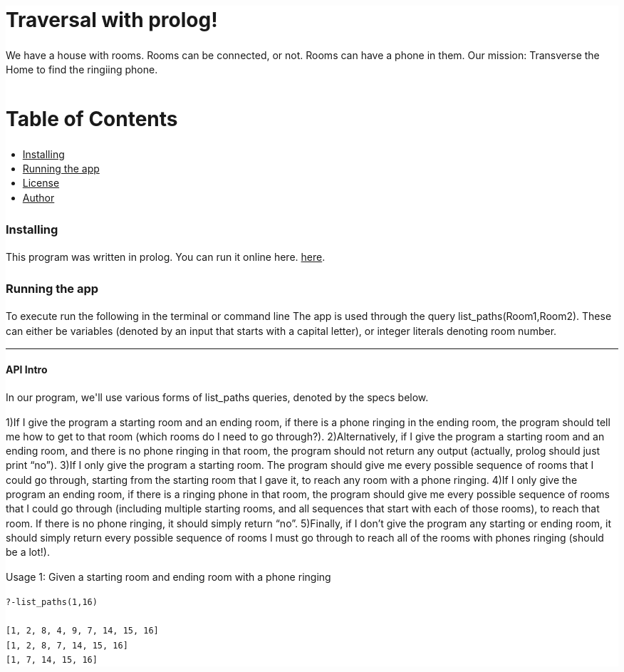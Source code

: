 # Traversal with prolog!

We have a house with rooms. Rooms can be connected, or not. Rooms can have a phone in them. 
Our mission: Transverse the Home to find the ringiing phone.



# Table of Contents
* [Installing](#installing)
* [Running the app](#running-the-app)
* [License](#license)
* [Author](#author)


### Installing

This program was written in prolog.
You can run it online here.  [here](https://swish.swi-prolog.org/).
### Running the app

To execute run the following in the terminal or command line
The app is used through the query list_paths(Room1,Room2).
These can either be variables (denoted by an input that starts with a capital letter), or integer literals denoting room number.

___

#### API Intro
In our program, we'll use various forms of list_paths queries, denoted by the specs below.

1)If I give the program a starting room and an ending room, if there is a phone ringing in the ending room, the program should tell me how to get to that room (which rooms do I need to go through?).
2)Alternatively, if I give the program a starting room and an ending room, and there is no phone ringing in that room, the program should not return any output (actually, prolog should just print “no”).
3)If I only give the program a starting room. The program should give me every possible sequence of rooms that I could go through, starting from the starting room that I gave it, to reach any room with a phone ringing.
4)If I only give the program an ending room, if there is a ringing phone in that room, the program should give me every possible sequence of rooms that I could go through (including multiple starting rooms, and all sequences that start with each of those rooms), to reach that room. If there is no phone ringing, it should simply return “no”.
5)Finally, if I don’t give the program any starting or ending room, it should simply return every possible sequence of rooms I must go through to reach all of the rooms with phones ringing (should be a lot!).

Usage 1: Given a starting room and ending room with a phone ringing

```
?-list_paths(1,16)

[1, 2, 8, 4, 9, 7, 14, 15, 16]
[1, 2, 8, 7, 14, 15, 16]
[1, 7, 14, 15, 16]

```
